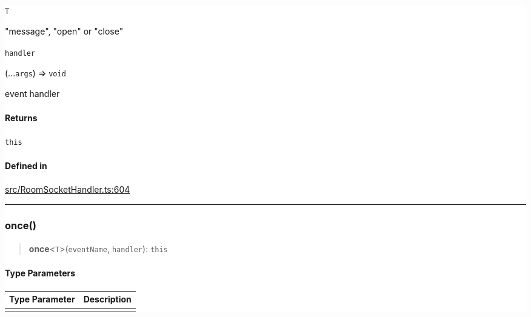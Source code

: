 </td>
<td>

`T`

</td>
<td>

"message", "open" or "close"

</td>
</tr>
<tr>
<td>

`handler`

</td>
<td>

(...`args`) => `void`

</td>
<td>

event handler

</td>
</tr>
</tbody>
</table>

#### Returns

`this`

#### Defined in

[src/RoomSocketHandler.ts:604](https://github.com/flinbein/varhub-web-client/blob/7d6a2e3812e654c01a487ef0fcd6a83839993854/src/RoomSocketHandler.ts#L604)

***

### once()

> **once**\<`T`\>(`eventName`, `handler`): `this`

#### Type Parameters

<table>
<thead>
<tr>
<th>Type Parameter</th>
<th>Description</th>
</tr>
</thead>
<tbody>
<tr>
<td>
